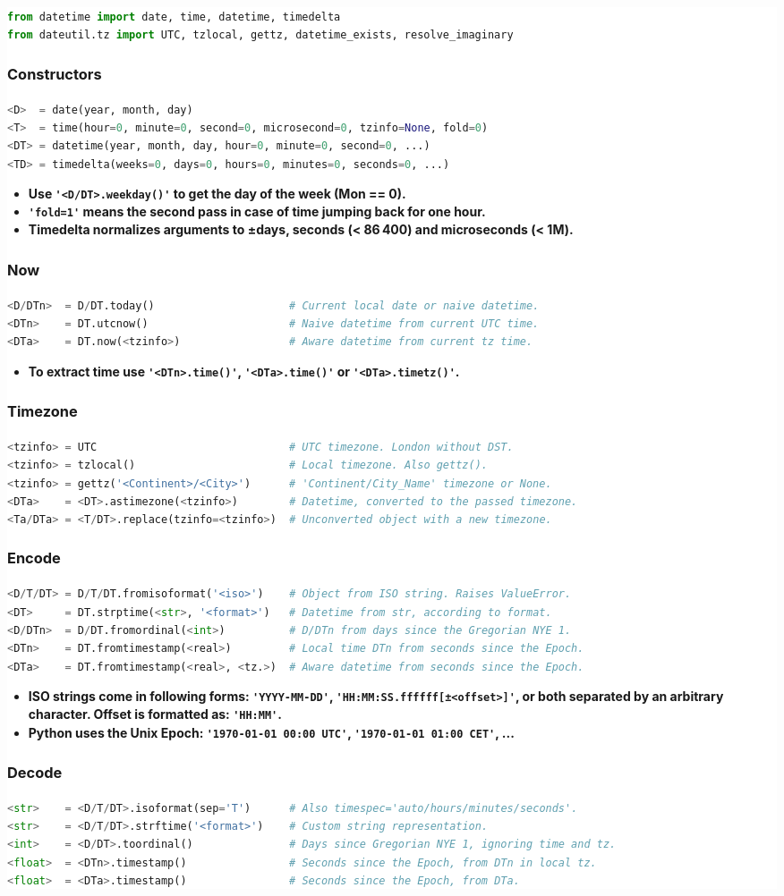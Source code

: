 ```python
from datetime import date, time, datetime, timedelta
from dateutil.tz import UTC, tzlocal, gettz, datetime_exists, resolve_imaginary
```

### Constructors
```python
<D>  = date(year, month, day)
<T>  = time(hour=0, minute=0, second=0, microsecond=0, tzinfo=None, fold=0)
<DT> = datetime(year, month, day, hour=0, minute=0, second=0, ...)
<TD> = timedelta(weeks=0, days=0, hours=0, minutes=0, seconds=0, ...)
```
* **Use `'<D/DT>.weekday()'` to get the day of the week (Mon == 0).**
* **`'fold=1'` means the second pass in case of time jumping back for one hour.**
* **Timedelta normalizes arguments to ±days, seconds (< 86 400) and microseconds (< 1M).**

### Now
```python
<D/DTn>  = D/DT.today()                     # Current local date or naive datetime.
<DTn>    = DT.utcnow()                      # Naive datetime from current UTC time.
<DTa>    = DT.now(<tzinfo>)                 # Aware datetime from current tz time.
```
* **To extract time use `'<DTn>.time()'`, `'<DTa>.time()'` or `'<DTa>.timetz()'`.**

### Timezone
```python
<tzinfo> = UTC                              # UTC timezone. London without DST.
<tzinfo> = tzlocal()                        # Local timezone. Also gettz().
<tzinfo> = gettz('<Continent>/<City>')      # 'Continent/City_Name' timezone or None.
<DTa>    = <DT>.astimezone(<tzinfo>)        # Datetime, converted to the passed timezone.
<Ta/DTa> = <T/DT>.replace(tzinfo=<tzinfo>)  # Unconverted object with a new timezone.
```

### Encode
```python
<D/T/DT> = D/T/DT.fromisoformat('<iso>')    # Object from ISO string. Raises ValueError.
<DT>     = DT.strptime(<str>, '<format>')   # Datetime from str, according to format.
<D/DTn>  = D/DT.fromordinal(<int>)          # D/DTn from days since the Gregorian NYE 1.
<DTn>    = DT.fromtimestamp(<real>)         # Local time DTn from seconds since the Epoch.
<DTa>    = DT.fromtimestamp(<real>, <tz.>)  # Aware datetime from seconds since the Epoch.
```
* **ISO strings come in following forms: `'YYYY-MM-DD'`, `'HH:MM:SS.ffffff[±<offset>]'`, or both separated by an arbitrary character. Offset is formatted as: `'HH:MM'`.**
* **Python uses the Unix Epoch: `'1970-01-01 00:00 UTC'`, `'1970-01-01 01:00 CET'`, ...**

### Decode
```python
<str>    = <D/T/DT>.isoformat(sep='T')      # Also timespec='auto/hours/minutes/seconds'.
<str>    = <D/T/DT>.strftime('<format>')    # Custom string representation.
<int>    = <D/DT>.toordinal()               # Days since Gregorian NYE 1, ignoring time and tz.
<float>  = <DTn>.timestamp()                # Seconds since the Epoch, from DTn in local tz.
<float>  = <DTa>.timestamp()                # Seconds since the Epoch, from DTa.
```
